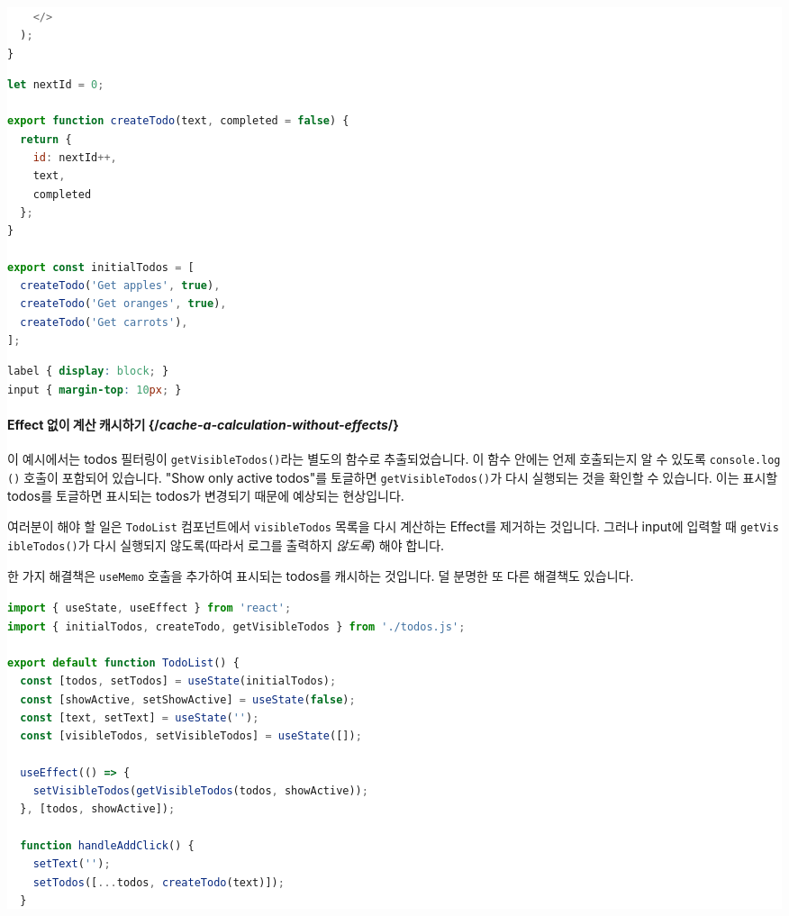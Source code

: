 ```js
    </>
  );
}
```

```js src/todos.js
let nextId = 0;

export function createTodo(text, completed = false) {
  return {
    id: nextId++,
    text,
    completed
  };
}

export const initialTodos = [
  createTodo('Get apples', true),
  createTodo('Get oranges', true),
  createTodo('Get carrots'),
];
```

```css
label { display: block; }
input { margin-top: 10px; }
```

</Sandpack>

</Solution>

#### Effect 없이 계산 캐시하기 {/*cache-a-calculation-without-effects*/}

이 예시에서는 todos 필터링이 `getVisibleTodos()`라는 별도의 함수로 추출되었습니다. 이 함수 안에는 언제 호출되는지 알 수 있도록 `console.log()` 호출이 포함되어 있습니다. "Show only active todos"를 토글하면 `getVisibleTodos()`가 다시 실행되는 것을 확인할 수 있습니다. 이는 표시할 todos를 토글하면 표시되는 todos가 변경되기 때문에 예상되는 현상입니다.

여러분이 해야 할 일은 `TodoList` 컴포넌트에서 `visibleTodos` 목록을 다시 계산하는 Effect를 제거하는 것입니다. 그러나 input에 입력할 때 `getVisibleTodos()`가 다시 실행되지 않도록(따라서 로그를 출력하지 *않도록*) 해야 합니다.

<Hint>

한 가지 해결책은 `useMemo` 호출을 추가하여 표시되는 todos를 캐시하는 것입니다. 덜 분명한 또 다른 해결책도 있습니다.

</Hint>

<Sandpack>

```js
import { useState, useEffect } from 'react';
import { initialTodos, createTodo, getVisibleTodos } from './todos.js';

export default function TodoList() {
  const [todos, setTodos] = useState(initialTodos);
  const [showActive, setShowActive] = useState(false);
  const [text, setText] = useState('');
  const [visibleTodos, setVisibleTodos] = useState([]);

  useEffect(() => {
    setVisibleTodos(getVisibleTodos(todos, showActive));
  }, [todos, showActive]);

  function handleAddClick() {
    setText('');
    setTodos([...todos, createTodo(text)]);
  }

```